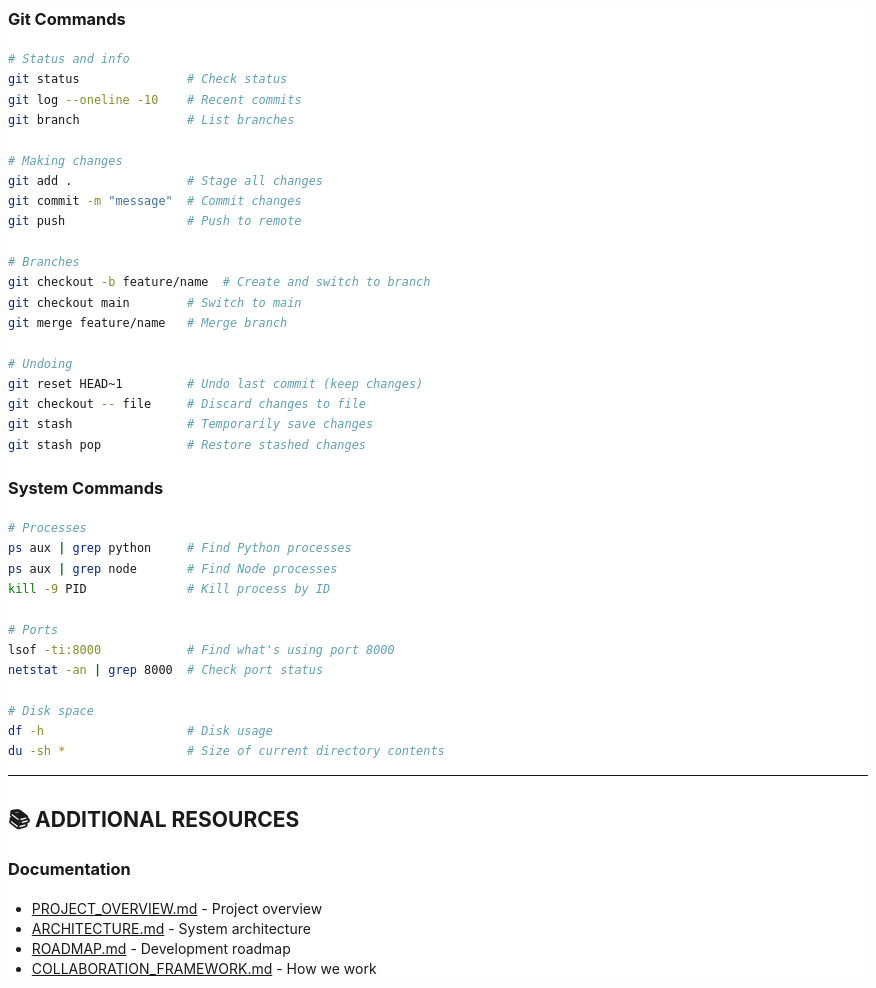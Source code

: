 ### Git Commands

```bash
# Status and info
git status               # Check status
git log --oneline -10    # Recent commits
git branch               # List branches

# Making changes
git add .                # Stage all changes
git commit -m "message"  # Commit changes
git push                 # Push to remote

# Branches
git checkout -b feature/name  # Create and switch to branch
git checkout main        # Switch to main
git merge feature/name   # Merge branch

# Undoing
git reset HEAD~1         # Undo last commit (keep changes)
git checkout -- file     # Discard changes to file
git stash                # Temporarily save changes
git stash pop            # Restore stashed changes
```

### System Commands

```bash
# Processes
ps aux | grep python     # Find Python processes
ps aux | grep node       # Find Node processes
kill -9 PID              # Kill process by ID

# Ports
lsof -ti:8000            # Find what's using port 8000
netstat -an | grep 8000  # Check port status

# Disk space
df -h                    # Disk usage
du -sh *                 # Size of current directory contents
```

---

## 📚 ADDITIONAL RESOURCES

### Documentation
- [PROJECT_OVERVIEW.md](./PROJECT_OVERVIEW.md) - Project overview
- [ARCHITECTURE.md](./ARCHITECTURE.md) - System architecture
- [ROADMAP.md](./ROADMAP.md) - Development roadmap
- [COLLABORATION_FRAMEWORK.md](./COLLABORATION_FRAMEWORK.md) - How we work
